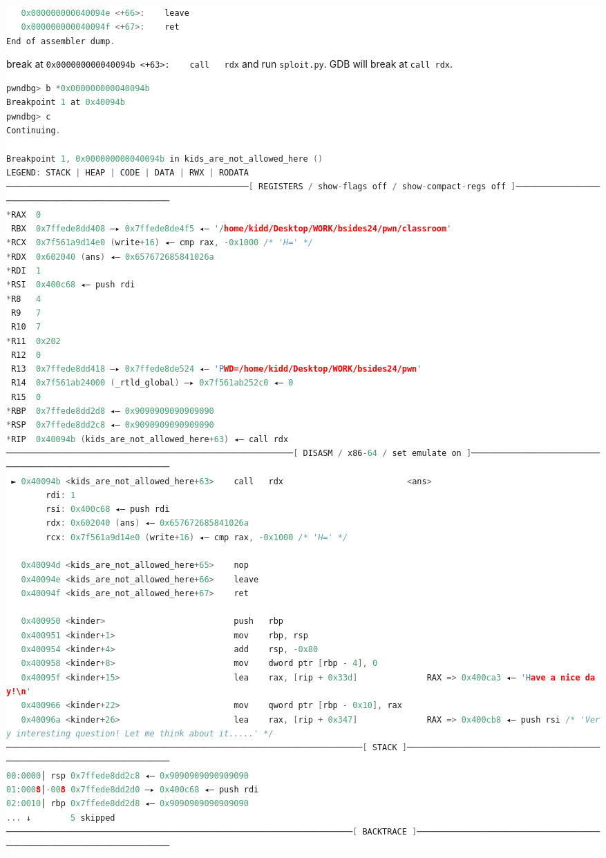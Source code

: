 ```c
   0x000000000040094e <+66>:    leave
   0x000000000040094f <+67>:    ret
End of assembler dump.
```

break at `0x000000000040094b <+63>:    call   rdx` and run `sploit.py`. 
GDB will break at `call rdx`. 

```c
pwndbg> b *0x000000000040094b
Breakpoint 1 at 0x40094b
pwndbg> c
Continuing.

Breakpoint 1, 0x000000000040094b in kids_are_not_allowed_here ()
LEGEND: STACK | HEAP | CODE | DATA | RWX | RODATA
─────────────────────────────────────────────────[ REGISTERS / show-flags off / show-compact-regs off ]──────────────────────────────────────────────────
*RAX  0
 RBX  0x7ffede8dd408 —▸ 0x7ffede8de4f5 ◂— '/home/kidd/Desktop/WORK/bsides24/pwn/classroom'
*RCX  0x7f561a9d14e0 (write+16) ◂— cmp rax, -0x1000 /* 'H=' */
*RDX  0x602040 (ans) ◂— 0x657672685841026a
*RDI  1
*RSI  0x400c68 ◂— push rdi
*R8   4
 R9   7
 R10  7
*R11  0x202
 R12  0
 R13  0x7ffede8dd418 —▸ 0x7ffede8de524 ◂— 'PWD=/home/kidd/Desktop/WORK/bsides24/pwn'
 R14  0x7f561ab24000 (_rtld_global) —▸ 0x7f561ab252c0 ◂— 0
 R15  0
*RBP  0x7ffede8dd2d8 ◂— 0x9090909090909090
*RSP  0x7ffede8dd2c8 ◂— 0x9090909090909090
*RIP  0x40094b (kids_are_not_allowed_here+63) ◂— call rdx
──────────────────────────────────────────────────────────[ DISASM / x86-64 / set emulate on ]───────────────────────────────────────────────────────────
 ► 0x40094b <kids_are_not_allowed_here+63>    call   rdx                         <ans>
        rdi: 1
        rsi: 0x400c68 ◂— push rdi
        rdx: 0x602040 (ans) ◂— 0x657672685841026a
        rcx: 0x7f561a9d14e0 (write+16) ◂— cmp rax, -0x1000 /* 'H=' */
 
   0x40094d <kids_are_not_allowed_here+65>    nop    
   0x40094e <kids_are_not_allowed_here+66>    leave  
   0x40094f <kids_are_not_allowed_here+67>    ret    
 
   0x400950 <kinder>                          push   rbp
   0x400951 <kinder+1>                        mov    rbp, rsp
   0x400954 <kinder+4>                        add    rsp, -0x80
   0x400958 <kinder+8>                        mov    dword ptr [rbp - 4], 0
   0x40095f <kinder+15>                       lea    rax, [rip + 0x33d]              RAX => 0x400ca3 ◂— 'Have a nice day!\n'
   0x400966 <kinder+22>                       mov    qword ptr [rbp - 0x10], rax
   0x40096a <kinder+26>                       lea    rax, [rip + 0x347]              RAX => 0x400cb8 ◂— push rsi /* 'Very interesting question! Let me think about it.....' */
────────────────────────────────────────────────────────────────────────[ STACK ]────────────────────────────────────────────────────────────────────────
00:0000│ rsp 0x7ffede8dd2c8 ◂— 0x9090909090909090
01:0008│-008 0x7ffede8dd2d0 —▸ 0x400c68 ◂— push rdi
02:0010│ rbp 0x7ffede8dd2d8 ◂— 0x9090909090909090
... ↓        5 skipped
──────────────────────────────────────────────────────────────────────[ BACKTRACE ]──────────────────────────────────────────────────────────────────────
```

[^Rant]: And ok, yeah, it was not a big event, nor was the CTF any larger. But only 3 solves? What's the play here? Everybody else is killing it out there in CTFs and IRL, and we are doing what exactly? Yes, there are teams from GR that are having success in global events, of course. But how are these teams seeded if in entry level events we are failing at the obvious? How is this not a problem, both for the scene and the security industry altogether?